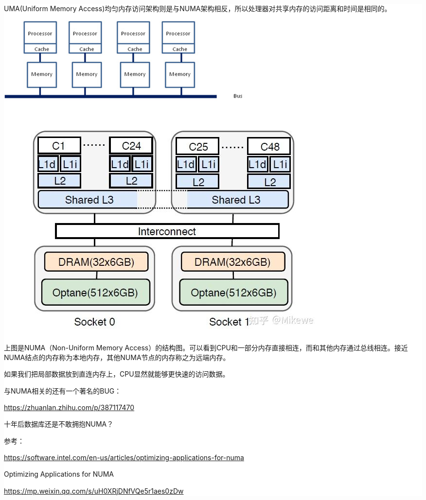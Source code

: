 UMA(Uniform Memory Access)均匀内存访问架构则是与NUMA架构相反，所以处理器对共享内存的访问距离和时间是相同的。

![](/images/img2/NUMA.jpg)

![](/images/img4/NUMA.jpg)

上图是NUMA（Non-Uniform Memory Access）的结构图。可以看到CPU和一部分内存直接相连，而和其他内存通过总线相连。接近NUMA结点的内存称为本地内存，其他NUMA节点的内存称之为远端内存。

如果我们把局部数据放到直连内存上，CPU显然就能够更快速的访问数据。

与NUMA相关的还有一个著名的BUG：

https://zhuanlan.zhihu.com/p/387117470

十年后数据库还是不敢拥抱NUMA？

参考：

https://software.intel.com/en-us/articles/optimizing-applications-for-numa

Optimizing Applications for NUMA

https://mp.weixin.qq.com/s/uH0XRjDNfVQe5r1aes0zDw
